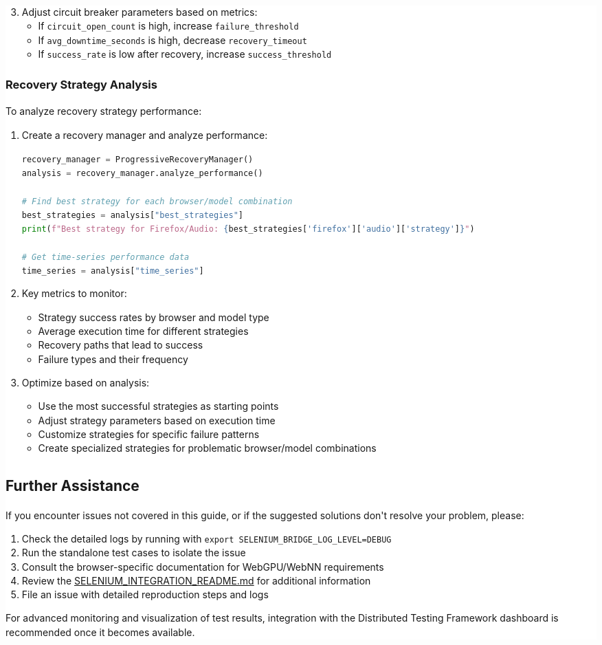3. Adjust circuit breaker parameters based on metrics:
   - If `circuit_open_count` is high, increase `failure_threshold`
   - If `avg_downtime_seconds` is high, decrease `recovery_timeout`
   - If `success_rate` is low after recovery, increase `success_threshold`

### Recovery Strategy Analysis

To analyze recovery strategy performance:

1. Create a recovery manager and analyze performance:
   ```python
   recovery_manager = ProgressiveRecoveryManager()
   analysis = recovery_manager.analyze_performance()
   
   # Find best strategy for each browser/model combination
   best_strategies = analysis["best_strategies"]
   print(f"Best strategy for Firefox/Audio: {best_strategies['firefox']['audio']['strategy']}")
   
   # Get time-series performance data
   time_series = analysis["time_series"]
   ```

2. Key metrics to monitor:
   - Strategy success rates by browser and model type
   - Average execution time for different strategies
   - Recovery paths that lead to success
   - Failure types and their frequency

3. Optimize based on analysis:
   - Use the most successful strategies as starting points
   - Adjust strategy parameters based on execution time
   - Customize strategies for specific failure patterns
   - Create specialized strategies for problematic browser/model combinations

## Further Assistance

If you encounter issues not covered in this guide, or if the suggested solutions don't resolve your problem, please:

1. Check the detailed logs by running with `export SELENIUM_BRIDGE_LOG_LEVEL=DEBUG`
2. Run the standalone test cases to isolate the issue
3. Consult the browser-specific documentation for WebGPU/WebNN requirements
4. Review the [SELENIUM_INTEGRATION_README.md](SELENIUM_INTEGRATION_README.md) for additional information
5. File an issue with detailed reproduction steps and logs

For advanced monitoring and visualization of test results, integration with the Distributed Testing Framework dashboard is recommended once it becomes available.